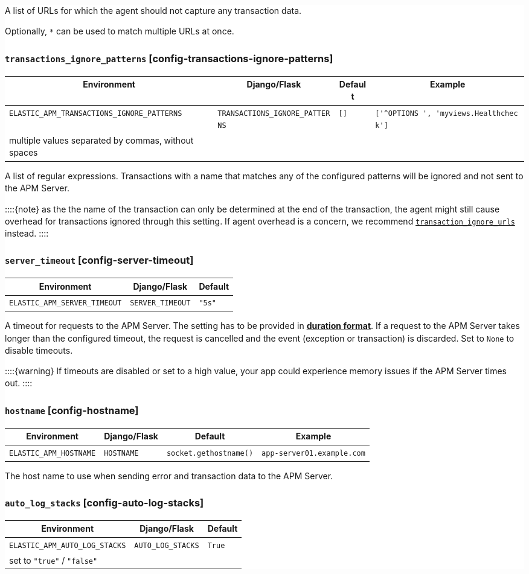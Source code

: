 A list of URLs for which the agent should not capture any transaction data.

Optionally, `*` can be used to match multiple URLs at once.


### `transactions_ignore_patterns` [config-transactions-ignore-patterns]

| Environment | Django/Flask | Default | Example |
| --- | --- | --- | --- |
| `ELASTIC_APM_TRANSACTIONS_IGNORE_PATTERNS` | `TRANSACTIONS_IGNORE_PATTERNS` | `[]` | `['^OPTIONS ', 'myviews.Healthcheck']` |
| multiple values separated by commas, without spaces |  |  |  |

A list of regular expressions. Transactions with a name that matches any of the configured patterns will be ignored and not sent to the APM Server.

::::{note}
as the the name of the transaction can only be determined at the end of the transaction, the agent might still cause overhead for transactions ignored through this setting. If agent overhead is a concern, we recommend [`transaction_ignore_urls`](#config-transaction-ignore-urls) instead.
::::



### `server_timeout` [config-server-timeout]

| Environment | Django/Flask | Default |
| --- | --- | --- |
| `ELASTIC_APM_SERVER_TIMEOUT` | `SERVER_TIMEOUT` | `"5s"` |

A timeout for requests to the APM Server. The setting has to be provided in **[duration format](#config-format-duration)**. If a request to the APM Server takes longer than the configured timeout, the request is cancelled and the event (exception or transaction) is discarded. Set to `None` to disable timeouts.

::::{warning}
If timeouts are disabled or set to a high value, your app could experience memory issues if the APM Server times out.
::::



### `hostname` [config-hostname]

| Environment | Django/Flask | Default | Example |
| --- | --- | --- | --- |
| `ELASTIC_APM_HOSTNAME` | `HOSTNAME` | `socket.gethostname()` | `app-server01.example.com` |

The host name to use when sending error and transaction data to the APM Server.


### `auto_log_stacks` [config-auto-log-stacks]

| Environment | Django/Flask | Default |
| --- | --- | --- |
| `ELASTIC_APM_AUTO_LOG_STACKS` | `AUTO_LOG_STACKS` | `True` |
| set to `"true"` / `"false"` |  |  |
